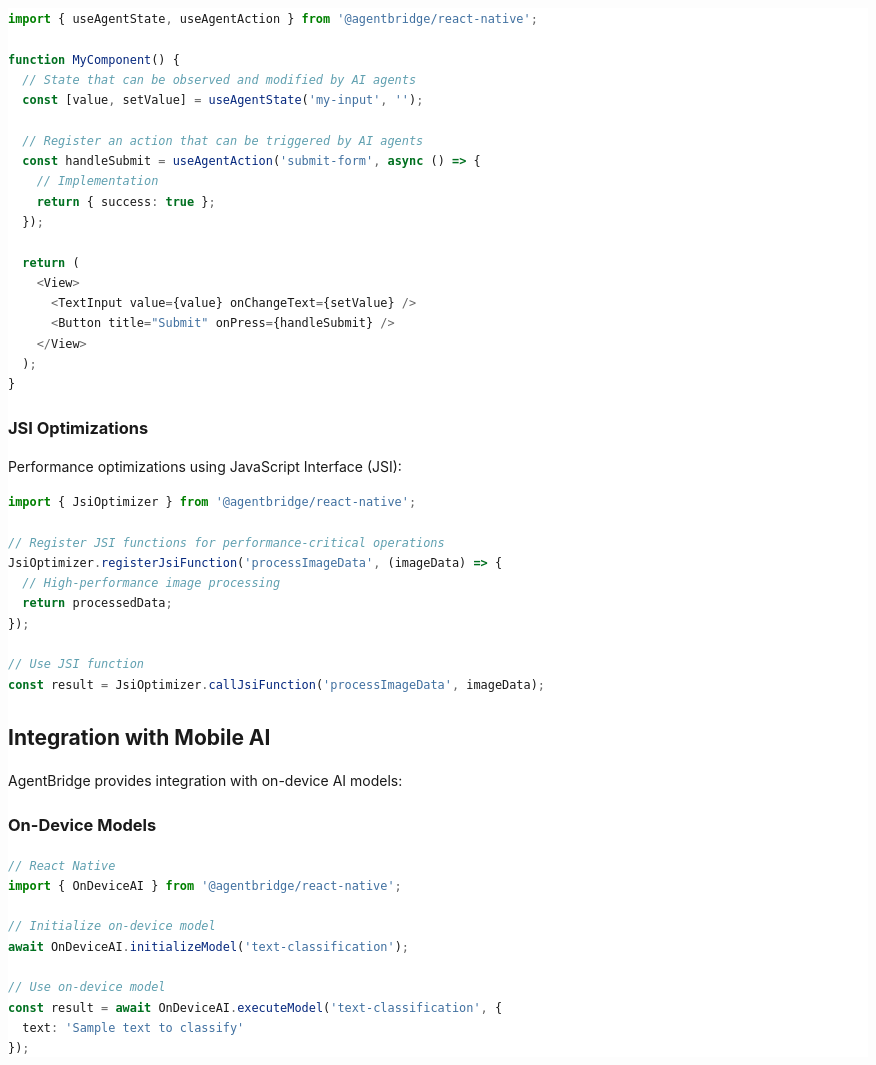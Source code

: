 ```typescript
import { useAgentState, useAgentAction } from '@agentbridge/react-native';

function MyComponent() {
  // State that can be observed and modified by AI agents
  const [value, setValue] = useAgentState('my-input', '');
  
  // Register an action that can be triggered by AI agents
  const handleSubmit = useAgentAction('submit-form', async () => {
    // Implementation
    return { success: true };
  });
  
  return (
    <View>
      <TextInput value={value} onChangeText={setValue} />
      <Button title="Submit" onPress={handleSubmit} />
    </View>
  );
}
```

### JSI Optimizations

Performance optimizations using JavaScript Interface (JSI):

```typescript
import { JsiOptimizer } from '@agentbridge/react-native';

// Register JSI functions for performance-critical operations
JsiOptimizer.registerJsiFunction('processImageData', (imageData) => {
  // High-performance image processing
  return processedData;
});

// Use JSI function
const result = JsiOptimizer.callJsiFunction('processImageData', imageData);
```

## Integration with Mobile AI

AgentBridge provides integration with on-device AI models:

### On-Device Models

```typescript
// React Native
import { OnDeviceAI } from '@agentbridge/react-native';

// Initialize on-device model
await OnDeviceAI.initializeModel('text-classification');

// Use on-device model
const result = await OnDeviceAI.executeModel('text-classification', {
  text: 'Sample text to classify'
});
```
